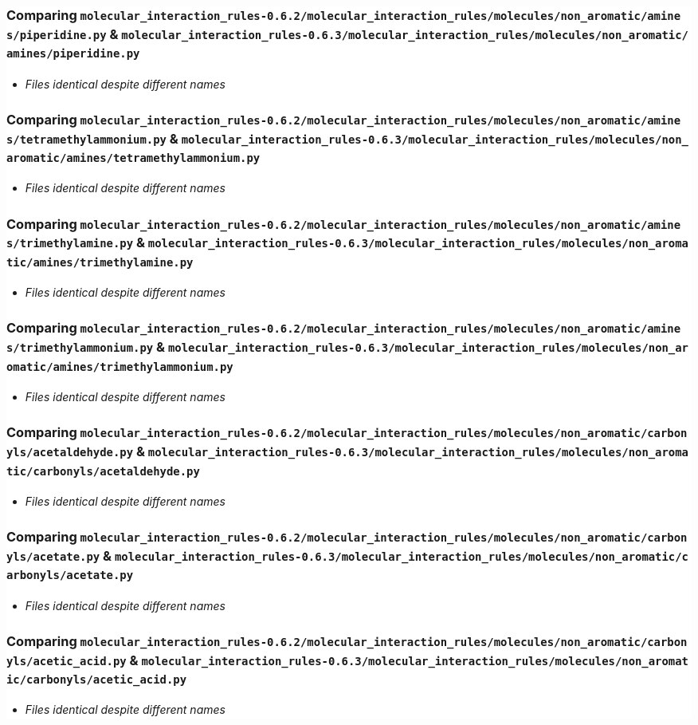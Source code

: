 ### Comparing `molecular_interaction_rules-0.6.2/molecular_interaction_rules/molecules/non_aromatic/amines/piperidine.py` & `molecular_interaction_rules-0.6.3/molecular_interaction_rules/molecules/non_aromatic/amines/piperidine.py`

 * *Files identical despite different names*

### Comparing `molecular_interaction_rules-0.6.2/molecular_interaction_rules/molecules/non_aromatic/amines/tetramethylammonium.py` & `molecular_interaction_rules-0.6.3/molecular_interaction_rules/molecules/non_aromatic/amines/tetramethylammonium.py`

 * *Files identical despite different names*

### Comparing `molecular_interaction_rules-0.6.2/molecular_interaction_rules/molecules/non_aromatic/amines/trimethylamine.py` & `molecular_interaction_rules-0.6.3/molecular_interaction_rules/molecules/non_aromatic/amines/trimethylamine.py`

 * *Files identical despite different names*

### Comparing `molecular_interaction_rules-0.6.2/molecular_interaction_rules/molecules/non_aromatic/amines/trimethylammonium.py` & `molecular_interaction_rules-0.6.3/molecular_interaction_rules/molecules/non_aromatic/amines/trimethylammonium.py`

 * *Files identical despite different names*

### Comparing `molecular_interaction_rules-0.6.2/molecular_interaction_rules/molecules/non_aromatic/carbonyls/acetaldehyde.py` & `molecular_interaction_rules-0.6.3/molecular_interaction_rules/molecules/non_aromatic/carbonyls/acetaldehyde.py`

 * *Files identical despite different names*

### Comparing `molecular_interaction_rules-0.6.2/molecular_interaction_rules/molecules/non_aromatic/carbonyls/acetate.py` & `molecular_interaction_rules-0.6.3/molecular_interaction_rules/molecules/non_aromatic/carbonyls/acetate.py`

 * *Files identical despite different names*

### Comparing `molecular_interaction_rules-0.6.2/molecular_interaction_rules/molecules/non_aromatic/carbonyls/acetic_acid.py` & `molecular_interaction_rules-0.6.3/molecular_interaction_rules/molecules/non_aromatic/carbonyls/acetic_acid.py`

 * *Files identical despite different names*
